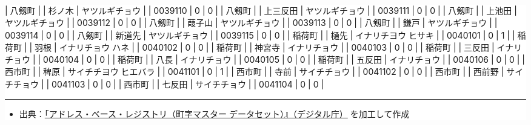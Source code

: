 | 八剱町 |  | 杉ノ木 | ヤツルギチョウ   |  | 0039110 | 0 | 0 |
| 八剱町 |  | 上三反田 | ヤツルギチョウ   |  | 0039111 | 0 | 0 |
| 八剱町 |  | 上池田 | ヤツルギチョウ   |  | 0039112 | 0 | 0 |
| 八剱町 |  | 葭子山 | ヤツルギチョウ   |  | 0039113 | 0 | 0 |
| 八剱町 |  | 鎌戸 | ヤツルギチョウ   |  | 0039114 | 0 | 0 |
| 八剱町 |  | 新道先 | ヤツルギチョウ   |  | 0039115 | 0 | 0 |
| 稲荷町 |  | 樋先 | イナリチヨウ  ヒサキ |  | 0040101 | 0 | 1 |
| 稲荷町 |  | 羽根 | イナリチョウ  ハネ |  | 0040102 | 0 | 0 |
| 稲荷町 |  | 神宮寺 | イナリチョウ   |  | 0040103 | 0 | 0 |
| 稲荷町 |  | 三反田 | イナリチョウ   |  | 0040104 | 0 | 0 |
| 稲荷町 |  | 八長 | イナリチョウ   |  | 0040105 | 0 | 0 |
| 稲荷町 |  | 五反田 | イナリチョウ   |  | 0040106 | 0 | 0 |
| 西市町 |  | 稗原 | サイチチヨウ  ヒエバラ |  | 0041101 | 0 | 1 |
| 西市町 |  | 寺前 | サイチチョウ   |  | 0041102 | 0 | 0 |
| 西市町 |  | 西前野 | サイチチョウ   |  | 0041103 | 0 | 0 |
| 西市町 |  | 七反田 | サイチチョウ   |  | 0041104 | 0 | 0 |

---

- 出典：[「アドレス・ベース・レジストリ（町字マスター データセット）』（デジタル庁）](https://www.digital.go.jp/policies/base_registry_address/) を加工して作成